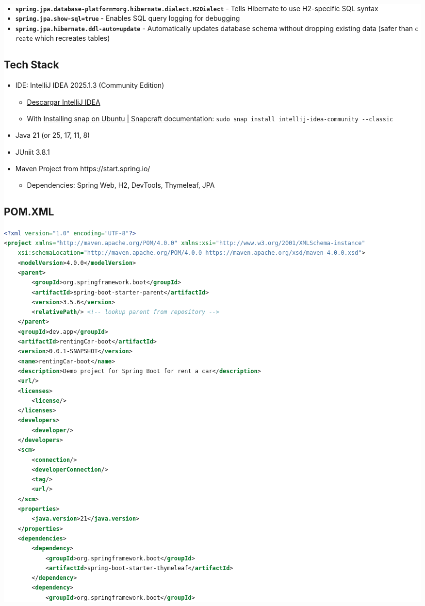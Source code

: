 - **`spring.jpa.database-platform=org.hibernate.dialect.H2Dialect`** - Tells Hibernate to use H2-specific SQL syntax
- **`spring.jpa.show-sql=true`** - Enables SQL query logging for debugging
- **`spring.jpa.hibernate.ddl-auto=update`** - Automatically updates database schema without dropping existing data (safer than `create` which recreates tables)

## Tech Stack

- IDE: IntelliJ IDEA 2025.1.3 (Community Edition)
  
  - [Descargar IntelliJ IDEA](https://www.jetbrains.com/es-es/idea/download/?section=linux)
  
  - With [Installing snap on Ubuntu | Snapcraft documentation](https://snapcraft.io/docs/installing-snap-on-ubuntu): `sudo snap install intellij-idea-community --classic`

- Java 21 (or 25, 17, 11, 8)

- JUniit 3.8.1

- Maven Project from https://start.spring.io/
  
  - Dependencies: Spring Web, H2, DevTools, Thymeleaf, JPA

## POM.XML

```xml
<?xml version="1.0" encoding="UTF-8"?>
<project xmlns="http://maven.apache.org/POM/4.0.0" xmlns:xsi="http://www.w3.org/2001/XMLSchema-instance"
    xsi:schemaLocation="http://maven.apache.org/POM/4.0.0 https://maven.apache.org/xsd/maven-4.0.0.xsd">
    <modelVersion>4.0.0</modelVersion>
    <parent>
        <groupId>org.springframework.boot</groupId>
        <artifactId>spring-boot-starter-parent</artifactId>
        <version>3.5.6</version>
        <relativePath/> <!-- lookup parent from repository -->
    </parent>
    <groupId>dev.app</groupId>
    <artifactId>rentingCar-boot</artifactId>
    <version>0.0.1-SNAPSHOT</version>
    <name>rentingCar-boot</name>
    <description>Demo project for Spring Boot for rent a car</description>
    <url/>
    <licenses>
        <license/>
    </licenses>
    <developers>
        <developer/>
    </developers>
    <scm>
        <connection/>
        <developerConnection/>
        <tag/>
        <url/>
    </scm>
    <properties>
        <java.version>21</java.version>
    </properties>
    <dependencies>
        <dependency>
            <groupId>org.springframework.boot</groupId>
            <artifactId>spring-boot-starter-thymeleaf</artifactId>
        </dependency>
        <dependency>
            <groupId>org.springframework.boot</groupId>
```